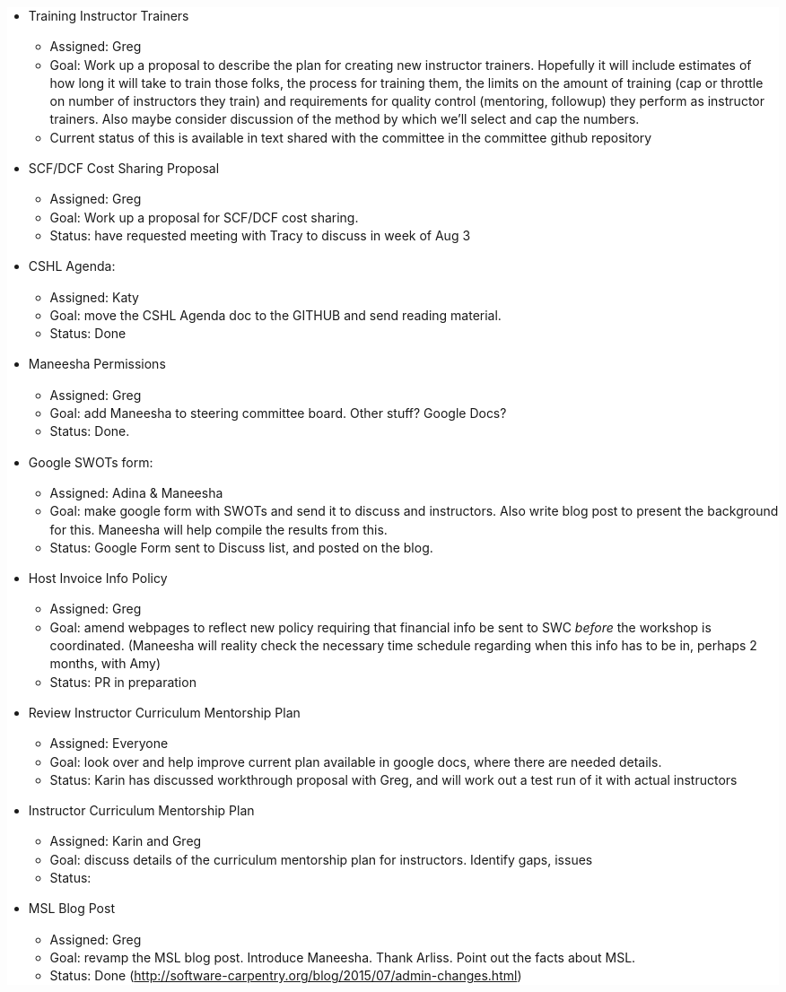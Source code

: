 - Training Instructor Trainers  
    - Assigned: Greg 
    - Goal: Work up a proposal to describe the plan for creating new instructor trainers. Hopefully it will include estimates of how long it will take to train those folks, the process for training them, the limits on the amount of training (cap or throttle on number of instructors they train) and requirements for quality control (mentoring, followup) they perform as instructor trainers. Also maybe consider discussion of the method by which we’ll select and cap the numbers. 
    - Current status of this is available in text shared with the committee in the committee github repository 

- SCF/DCF Cost Sharing Proposal 
    - Assigned: Greg 
    - Goal: Work up a proposal for SCF/DCF cost sharing.  
    - Status: have requested meeting with Tracy to discuss in week of Aug 3 

- CSHL Agenda: 
    - Assigned: Katy 
    - Goal: move the CSHL Agenda doc to the GITHUB and send reading material. 
    - Status: Done  

- Maneesha Permissions 
    - Assigned: Greg 
    - Goal: add Maneesha to steering committee board. Other stuff? Google Docs? 
    - Status: Done. 

- Google SWOTs form: 
    - Assigned: Adina & Maneesha 
    - Goal: make google form with SWOTs and send it to discuss and instructors. Also write blog post to present the background for this. Maneesha will help compile the results from this. 
    - Status: Google Form sent to Discuss list, and posted on the blog. 

- Host Invoice Info Policy 
    - Assigned: Greg 
    - Goal: amend webpages to reflect new policy requiring that financial info be sent to SWC *before* the workshop is coordinated. (Maneesha will reality check the necessary time schedule regarding when this info has to be in, perhaps 2 months, with Amy) 
    - Status: PR in preparation 

- Review Instructor Curriculum Mentorship Plan 
    - Assigned: Everyone  
    - Goal: look over and help improve current plan available in google docs, where there are needed details. 
    - Status: Karin has discussed workthrough proposal with Greg, and will work out a test run of it with actual instructors 

- Instructor Curriculum Mentorship Plan 
    - Assigned: Karin and Greg  
    - Goal: discuss details of the curriculum mentorship plan for instructors. Identify gaps, issues 
    - Status: 

- MSL Blog Post  
    - Assigned: Greg 
    - Goal: revamp the MSL blog post. Introduce Maneesha. Thank Arliss. Point out the facts about MSL. 
    - Status: Done (http://software-carpentry.org/blog/2015/07/admin-changes.html) 
